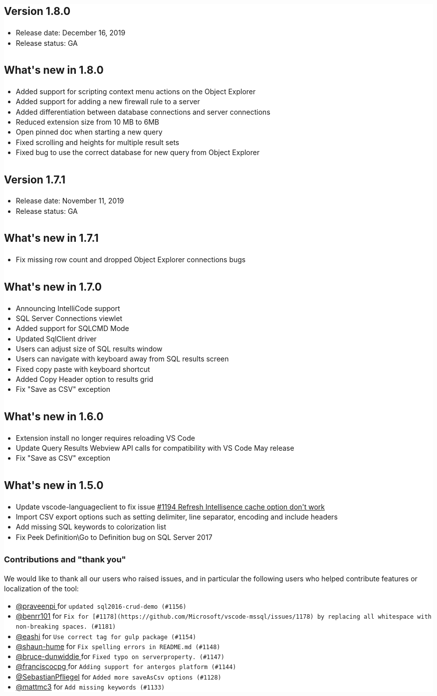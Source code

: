 ## Version 1.8.0
* Release date: December 16, 2019
* Release status: GA

## What's new in 1.8.0
* Added support for scripting context menu actions on the Object Explorer
* Added support for adding a new firewall rule to a server
* Added differentiation between database connections and server connections
* Reduced extension size from 10 MB to 6MB
* Open pinned doc when starting a new query
* Fixed scrolling and heights for multiple result sets
* Fixed bug to use the correct database for new query from Object Explorer

## Version 1.7.1
* Release date: November 11, 2019
* Release status: GA

## What's new in 1.7.1
* Fix missing row count and dropped Object Explorer connections bugs

## What's new in 1.7.0
* Announcing IntelliCode support
* SQL Server Connections viewlet
* Added support for SQLCMD Mode
* Updated SqlClient driver
* Users can adjust size of SQL results window
* Users can navigate with keyboard away from SQL results screen
* Fixed copy paste with keyboard shortcut
* Added Copy Header option to results grid
* Fix "Save as CSV" exception

## What's new in 1.6.0
* Extension install no longer requires reloading VS Code
* Update Query Results Webview API calls for compatibility with VS Code May release
* Fix "Save as CSV" exception

## What's new in 1.5.0
* Update vscode-languageclient to fix issue [#1194 Refresh Intellisence cache option don't work](https://github.com/Microsoft/vscode-mssql/issues/1194)
* Import CSV export options such as setting delimiter, line separator, encoding and include headers
* Add missing SQL keywords to colorization list
* Fix Peek Definition\Go to Definition bug on SQL Server 2017

### Contributions and "thank you"
We would like to thank all our users who raised issues, and in particular the following users who helped contribute features or localization of the tool:
* [@praveenpi ](https://github.com/praveenpi) for `updated sql2016-crud-demo (#1156)`
* [@benrr101](https://github.com/benrr101) for `Fix for [#1178](https://github.com/Microsoft/vscode-mssql/issues/1178) by replacing all whitespace with non-breaking spaces. (#1181)`
* [@eashi](https://github.com/eashi) for `Use correct tag for gulp package (#1154)`
* [@shaun-hume](https://github.com/shaun-hume) for `Fix spelling errors in README.md (#1148)`
* [@bruce-dunwiddie ](https://github.com/bruce-dunwiddie) for `Fixed typo on serverproperty. (#1147)`
* [@franciscocpg ](https://github.com/franciscocpg) for `Adding support for antergos platform (#1144)`
* [@SebastianPfliegel](https://github.com/SebastianPfliegel) for `Added more saveAsCsv options (#1128)`
* [@mattmc3](https://github.com/mattmc3) for `Add missing keywords (#1133)`